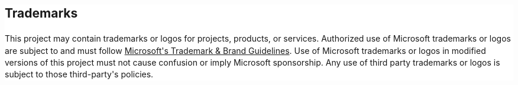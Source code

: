 ## Trademarks

This project may contain trademarks or logos for projects, products, or services. Authorized use of Microsoft 
trademarks or logos are subject to and must follow 
[Microsoft's Trademark & Brand Guidelines](https://www.microsoft.com/en-us/legal/intellectualproperty/trademarks/usage/general).
Use of Microsoft trademarks or logos in modified versions of this project must not cause confusion or imply Microsoft sponsorship.
Any use of third party trademarks or logos is subject to those third-party's policies.
